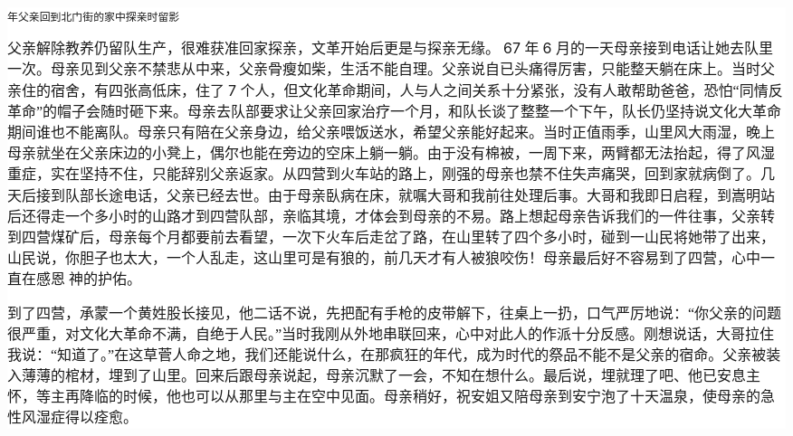     年父亲回到北门街的家中探亲时留影
   </span>
   <o:p>
   </o:p>
  </font>
 </p>
 <p class="MsoNormal">
  <o:p>
   <font size="3">
   </font>
  </o:p>
 </p>
 <p class="MsoNormal">
  <font size="3">
   <span lang="ZH-CN" style="font-family:宋体;mso-ascii-font-family:
Calibri;mso-ascii-theme-font:minor-latin;mso-fareast-font-family:宋体;mso-fareast-theme-font:
minor-fareast">
    父亲解除教养仍留队生产，很难获准回家探亲，文革开始后更是与探亲无缘。
   </span>
   67
   <span lang="ZH-CN" style="font-family:宋体;mso-ascii-font-family:Calibri;mso-ascii-theme-font:minor-latin;
mso-fareast-font-family:宋体;mso-fareast-theme-font:minor-fareast">
    年
   </span>
   6
   <span lang="ZH-CN" style="font-family:宋体;mso-ascii-font-family:Calibri;mso-ascii-theme-font:
minor-latin;mso-fareast-font-family:宋体;mso-fareast-theme-font:minor-fareast">
    月的一天母亲接到电话让她去队里一次。母亲见到父亲不禁悲从中来，父亲骨瘦如柴，生活不能自理。父亲说自已头痛得厉害，只能整天躺在床上。当时父亲住的宿舍，有四张高低床，住了
   </span>
   7
   <span lang="ZH-CN" style="font-family:宋体;mso-ascii-font-family:Calibri;mso-ascii-theme-font:
minor-latin;mso-fareast-font-family:宋体;mso-fareast-theme-font:minor-fareast">
    个人，但文化革命期间，人与人之间关系十分紧张，没有人敢帮助爸爸，恐怕“同情反革命”的帽子会随时砸下来。母亲去队部要求让父亲回家治疗一个月，和队长谈了整整一个下午，队长仍坚持说文化大革命期间谁也不能离队。母亲只有陪在父亲身边，给父亲喂饭送水，希望父亲能好起来。当时正值雨季，山里风大雨湿，晚上母亲就坐在父亲床边的小凳上，偶尔也能在旁边的空床上躺一躺。由于没有棉被，一周下来，两臂都无法抬起，得了风湿重症，实在坚持不住，只能辞别父亲返家。从四营到火车站的路上，刚强的母亲也禁不住失声痛哭，回到家就病倒了。几天后接到队部长途电话，父亲已经去世。由于母亲臥病在床，就嘱大哥和我前往处理后事。大哥和我即日启程，到嵩明站后还得走一个多小时的山路才到四营队部，亲临其境，才体会到母亲的不易。路上想起母亲告诉我们的一件往事，父亲转到四营煤矿后，母亲每个月都要前去看望，一次下火车后走岔了路，在山里转了四个多小时，碰到一山民将她带了出来，山民说，你胆子也太大，一个人乱走，这山里可是有狼的，前几天才有人被狼咬伤！母亲最后好不容易到了四营，心中一直在感恩
   </span>
   <span lang="ZH-CN">
   </span>
   <span lang="ZH-CN" style="font-family:宋体;mso-ascii-font-family:
Calibri;mso-ascii-theme-font:minor-latin;mso-fareast-font-family:宋体;mso-fareast-theme-font:
minor-fareast">
    神的护佑。
   </span>
   <o:p>
   </o:p>
  </font>
 </p>
 <p class="MsoNormal">
  <o:p>
   <font size="3">
   </font>
  </o:p>
 </p>
 <p class="MsoNormal">
  <font size="3">
   <span lang="ZH-CN" style="font-family:宋体;mso-ascii-font-family:
Calibri;mso-ascii-theme-font:minor-latin;mso-fareast-font-family:宋体;mso-fareast-theme-font:
minor-fareast">
    到了四营，承蒙一个黄姓股长接见，他二话不说，先把配有手枪的皮带解下，往桌上一扔，口气严厉地说：“你父亲的问题很严重，对文化大革命不满，自绝于人民。”当时我刚从外地串联回来，心中对此人的作派十分反感。刚想说话，大哥拉住我说：“知道了。”在这草菅人命之地，我们还能说什么，在那疯狂的年代，成为时代的祭品不能不是父亲的宿命。父亲被装入薄薄的棺材，埋到了山里。回来后跟母亲说起，母亲沉默了一会，不知在想什么。最后说，埋就理了吧、他已安息主怀，等主再降临的时候，他也可以从那里与主在空中见面。母亲稍好，祝安姐又陪母亲到安宁泡了十天温泉，使母亲的急性风湿症得以痊愈。